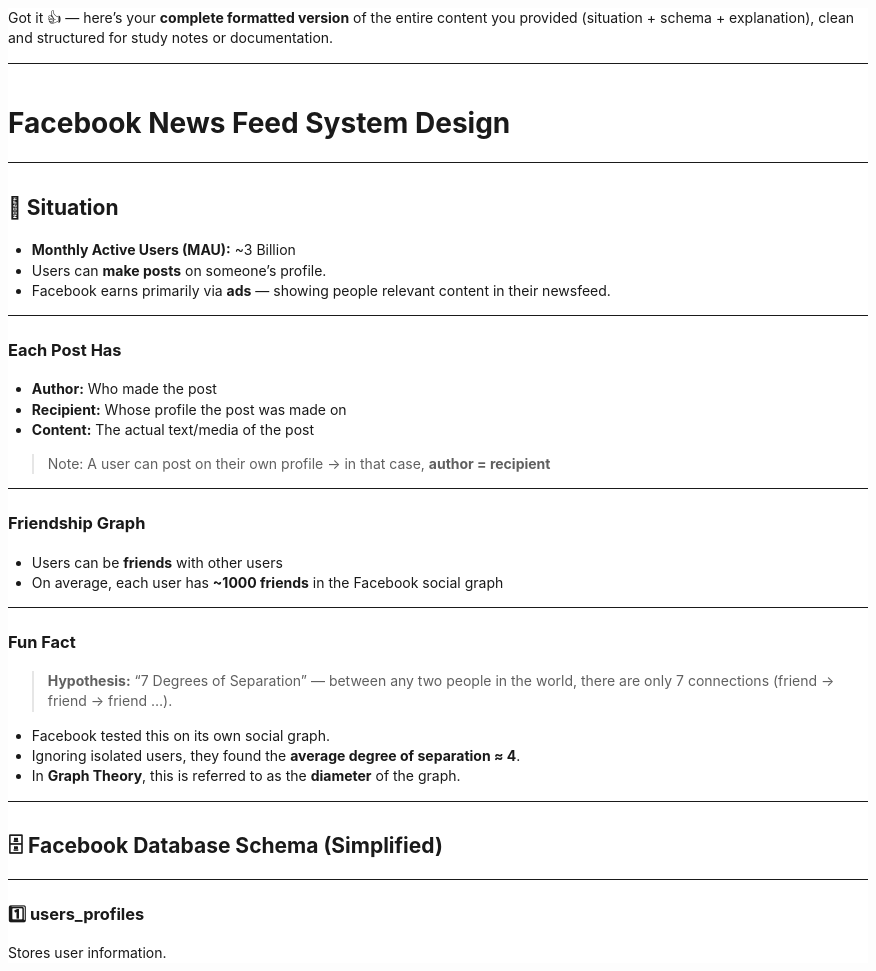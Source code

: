 Got it 👍 — here’s your **complete formatted version** of the entire content you provided (situation + schema + explanation), clean and structured for study notes or documentation.

---

# **Facebook News Feed System Design**

---

## 🧩 **Situation**

* **Monthly Active Users (MAU):** ~3 Billion
* Users can **make posts** on someone’s profile.
* Facebook earns primarily via **ads** — showing people relevant content in their newsfeed.

---

### **Each Post Has**

* **Author:** Who made the post
* **Recipient:** Whose profile the post was made on
* **Content:** The actual text/media of the post

> Note: A user can post on their own profile → in that case, **author = recipient**

---

### **Friendship Graph**

* Users can be **friends** with other users
* On average, each user has **~1000 friends** in the Facebook social graph

---

### **Fun Fact**

> **Hypothesis:** “7 Degrees of Separation” — between any two people in the world, there are only 7 connections (friend → friend → friend …).

* Facebook tested this on its own social graph.
* Ignoring isolated users, they found the **average degree of separation ≈ 4**.
* In **Graph Theory**, this is referred to as the **diameter** of the graph.

---

## 🗄️ **Facebook Database Schema (Simplified)**

---

### **1️⃣ users_profiles**

Stores user information.
